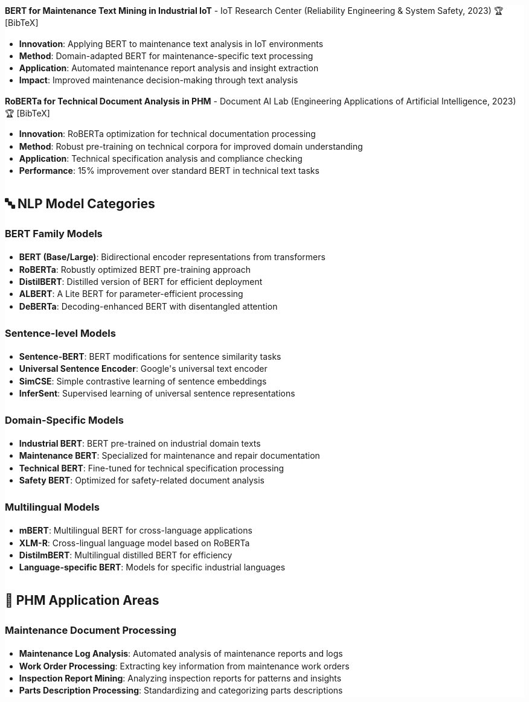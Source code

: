 **BERT for Maintenance Text Mining in Industrial IoT** - IoT Research Center (Reliability Engineering & System Safety, 2023) 🏆 [BibTeX]
- **Innovation**: Applying BERT to maintenance text analysis in IoT environments
- **Method**: Domain-adapted BERT for maintenance-specific text processing
- **Application**: Automated maintenance report analysis and insight extraction
- **Impact**: Improved maintenance decision-making through text analysis

**RoBERTa for Technical Document Analysis in PHM** - Document AI Lab (Engineering Applications of Artificial Intelligence, 2023) 🏆 [BibTeX]
- **Innovation**: RoBERTa optimization for technical documentation processing
- **Method**: Robust pre-training on technical corpora for improved domain understanding
- **Application**: Technical specification analysis and compliance checking
- **Performance**: 15% improvement over standard BERT in technical text tasks

## 🔤 NLP Model Categories

### BERT Family Models
- **BERT (Base/Large)**: Bidirectional encoder representations from transformers
- **RoBERTa**: Robustly optimized BERT pre-training approach
- **DistilBERT**: Distilled version of BERT for efficient deployment
- **ALBERT**: A Lite BERT for parameter-efficient processing
- **DeBERTa**: Decoding-enhanced BERT with disentangled attention

### Sentence-level Models
- **Sentence-BERT**: BERT modifications for sentence similarity tasks
- **Universal Sentence Encoder**: Google's universal text encoder
- **SimCSE**: Simple contrastive learning of sentence embeddings
- **InferSent**: Supervised learning of universal sentence representations

### Domain-Specific Models
- **Industrial BERT**: BERT pre-trained on industrial domain texts
- **Maintenance BERT**: Specialized for maintenance and repair documentation
- **Technical BERT**: Fine-tuned for technical specification processing
- **Safety BERT**: Optimized for safety-related document analysis

### Multilingual Models
- **mBERT**: Multilingual BERT for cross-language applications
- **XLM-R**: Cross-lingual language model based on RoBERTa
- **DistilmBERT**: Multilingual distilled BERT for efficiency
- **Language-specific BERT**: Models for specific industrial languages

## 🎯 PHM Application Areas

### Maintenance Document Processing
- **Maintenance Log Analysis**: Automated analysis of maintenance reports and logs
- **Work Order Processing**: Extracting key information from maintenance work orders
- **Inspection Report Mining**: Analyzing inspection reports for patterns and insights
- **Parts Description Processing**: Standardizing and categorizing parts descriptions
